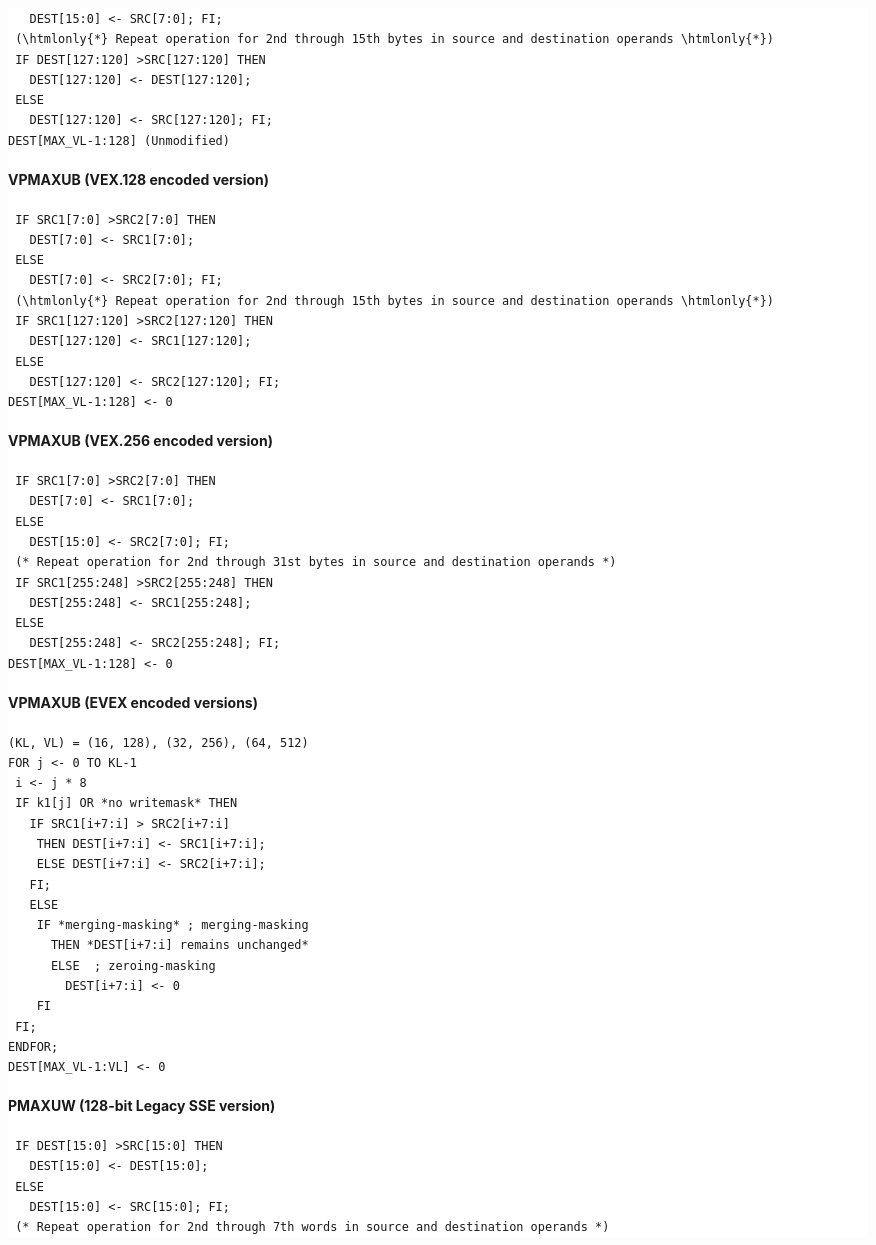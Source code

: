```info-verb
   DEST[15:0]  <- SRC[7:0]; FI;
 (\htmlonly{*} Repeat operation for 2nd through 15th bytes in source and destination operands \htmlonly{*})
 IF DEST[127:120] >SRC[127:120] THEN
   DEST[127:120]  <- DEST[127:120];
 ELSE
   DEST[127:120] <-  SRC[127:120]; FI;
DEST[MAX_VL-1:128] (Unmodified)
```
#### VPMAXUB (VEX.128 encoded version)
```info-verb
 IF SRC1[7:0] >SRC2[7:0] THEN
   DEST[7:0] <-  SRC1[7:0];
 ELSE
   DEST[7:0]  <- SRC2[7:0]; FI;
 (\htmlonly{*} Repeat operation for 2nd through 15th bytes in source and destination operands \htmlonly{*})
 IF SRC1[127:120] >SRC2[127:120] THEN
   DEST[127:120] <-  SRC1[127:120];
 ELSE
   DEST[127:120]  <- SRC2[127:120]; FI;
DEST[MAX_VL-1:128]  <- 0
```
#### VPMAXUB (VEX.256 encoded version)
```info-verb
 IF SRC1[7:0] >SRC2[7:0] THEN
   DEST[7:0]  <- SRC1[7:0];
 ELSE
   DEST[15:0]  <- SRC2[7:0]; FI;
 (* Repeat operation for 2nd through 31st bytes in source and destination operands *)
 IF SRC1[255:248] >SRC2[255:248] THEN
   DEST[255:248]  <- SRC1[255:248];
 ELSE
   DEST[255:248] <-  SRC2[255:248]; FI;
DEST[MAX_VL-1:128]  <- 0
```
#### VPMAXUB (EVEX encoded versions)
```info-verb
(KL, VL) = (16, 128), (32, 256), (64, 512)
FOR j <-  0 TO KL-1
 i <-  j * 8
 IF k1[j] OR *no writemask* THEN
   IF SRC1[i+7:i] > SRC2[i+7:i] 
    THEN DEST[i+7:i]  <- SRC1[i+7:i];
    ELSE DEST[i+7:i] <-  SRC2[i+7:i]; 
   FI;
   ELSE 
    IF *merging-masking* ; merging-masking
      THEN *DEST[i+7:i] remains unchanged*
      ELSE  ; zeroing-masking
        DEST[i+7:i]  <- 0
    FI
 FI;
ENDFOR;
DEST[MAX_VL-1:VL] <-  0
```
#### PMAXUW (128-bit Legacy SSE version)
```info-verb
 IF DEST[15:0] >SRC[15:0] THEN
   DEST[15:0]  <- DEST[15:0];
 ELSE
   DEST[15:0] <-  SRC[15:0]; FI;
 (* Repeat operation for 2nd through 7th words in source and destination operands *)
```